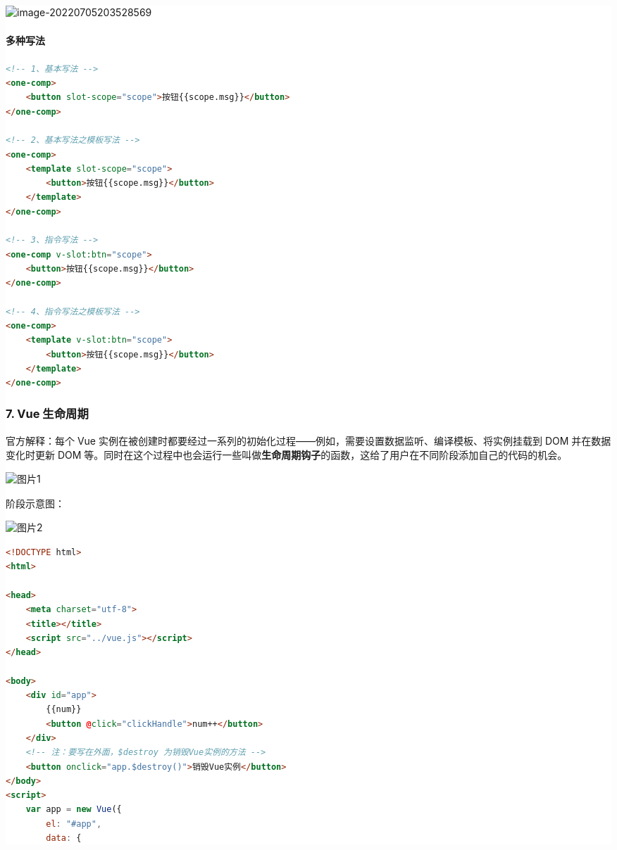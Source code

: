 ![image-20220705203528569](./4_Vue_Slot.assets/image-20220705203528569.png)

#### 多种写法

```html
<!-- 1、基本写法 -->
<one-comp>
    <button slot-scope="scope">按钮{{scope.msg}}</button>
</one-comp>

<!-- 2、基本写法之模板写法 -->
<one-comp>
    <template slot-scope="scope">
        <button>按钮{{scope.msg}}</button>
    </template>
</one-comp>

<!-- 3、指令写法 -->
<one-comp v-slot:btn="scope">
    <button>按钮{{scope.msg}}</button>
</one-comp>

<!-- 4、指令写法之模板写法 -->
<one-comp>
    <template v-slot:btn="scope">
        <button>按钮{{scope.msg}}</button>
    </template>
</one-comp>
```



### 7. Vue 生命周期

官方解释：每个 Vue 实例在被创建时都要经过一系列的初始化过程——例如，需要设置数据监听、编译模板、将实例挂载到 DOM 并在数据变化时更新 DOM 等。同时在这个过程中也会运行一些叫做**生命周期钩子**的函数，这给了用户在不同阶段添加自己的代码的机会。

![图片1](./4_Vue_Slot.assets/image1.png)

阶段示意图：

![图片2](./4_Vue_Slot.assets/image2.png)



```html
<!DOCTYPE html>
<html>

<head>
    <meta charset="utf-8">
    <title></title>
    <script src="../vue.js"></script>
</head>

<body>
    <div id="app">
        {{num}}
        <button @click="clickHandle">num++</button>
    </div>
    <!-- 注：要写在外面，$destroy 为销毁Vue实例的方法 -->
    <button onclick="app.$destroy()">销毁Vue实例</button>
</body>
<script>
    var app = new Vue({
        el: "#app",
        data: {
```